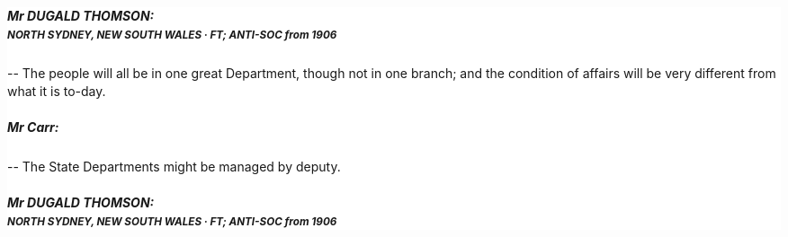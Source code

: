 ##### Mr DUGALD THOMSON:<br><small class="text-muted">NORTH SYDNEY, NEW SOUTH WALES &middot; FT; ANTI-SOC from 1906</small>

-- The people will all be in one great Department, though not in one branch; and the condition of affairs will be very different from what it is to-day. 

##### Mr Carr:

-- The State Departments might be managed by deputy. 

##### Mr DUGALD THOMSON:<br><small class="text-muted">NORTH SYDNEY, NEW SOUTH WALES &middot; FT; ANTI-SOC from 1906</small>

